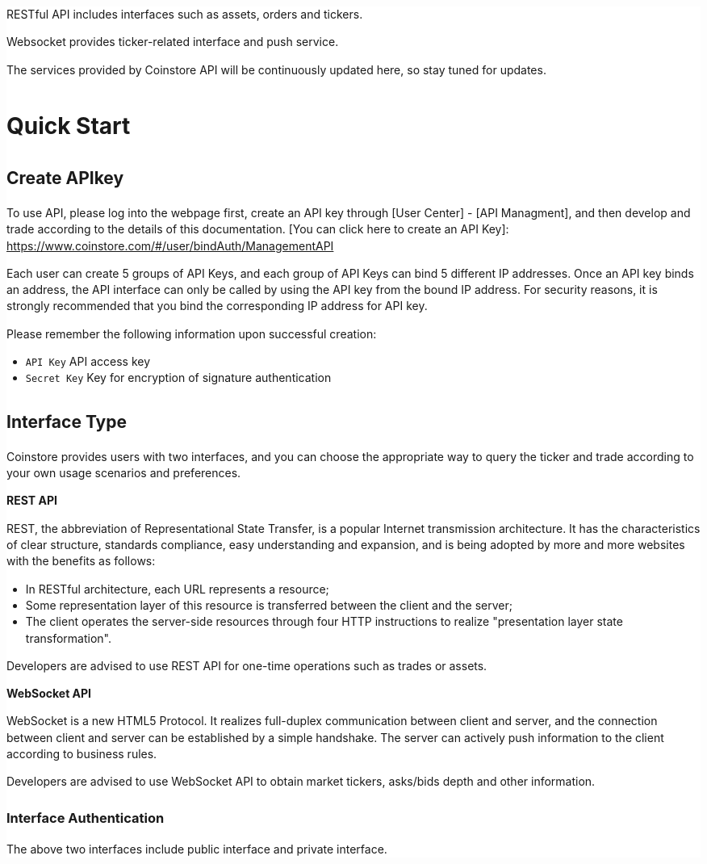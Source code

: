 RESTful API includes interfaces such as assets, orders and tickers.

Websocket provides ticker-related interface and push service.

The services provided by Coinstore API will be continuously updated here, so stay tuned for updates.



# Quick Start

## Create APIkey

To use API, please log into the webpage first, create an API key through [User Center] - [API Managment], and then develop and trade according to the details of this documentation.
[You can click here to create an API Key]: https://www.coinstore.com/#/user/bindAuth/ManagementAPI

Each user can create 5 groups of API Keys, and each group of API Keys can bind 5 different IP addresses. Once an API key binds an address, the API interface can only be called by using the API key from the bound IP address. For security reasons, it is strongly recommended that you bind the corresponding IP address for API key.

Please remember the following information upon successful creation:

- `API Key`  API access key
- `Secret Key` Key for encryption of signature authentication

## Interface Type
Coinstore provides users with two interfaces, and you can choose the appropriate way to query the ticker and trade according to your own usage scenarios and preferences.

**REST API**

REST, the abbreviation of Representational State Transfer, is a popular Internet transmission architecture. It has the characteristics of clear structure, standards compliance, easy understanding and expansion, and is being adopted by more and more websites with the benefits as follows:

- In RESTful architecture, each URL represents a resource;
- Some representation layer of this resource is transferred between the client and the server;
- The client operates the server-side resources through four HTTP instructions to realize "presentation layer state transformation". 

Developers are advised to use REST API for one-time operations such as trades or assets.

**WebSocket API**

WebSocket is a new HTML5 Protocol. It realizes full-duplex communication between client and server, and the connection between client and server can be established by a simple handshake. The server can actively push information to the client according to business rules.

Developers are advised to use WebSocket API to obtain market tickers, asks/bids depth and other information.

### Interface Authentication

The above two interfaces include public interface and private interface.
